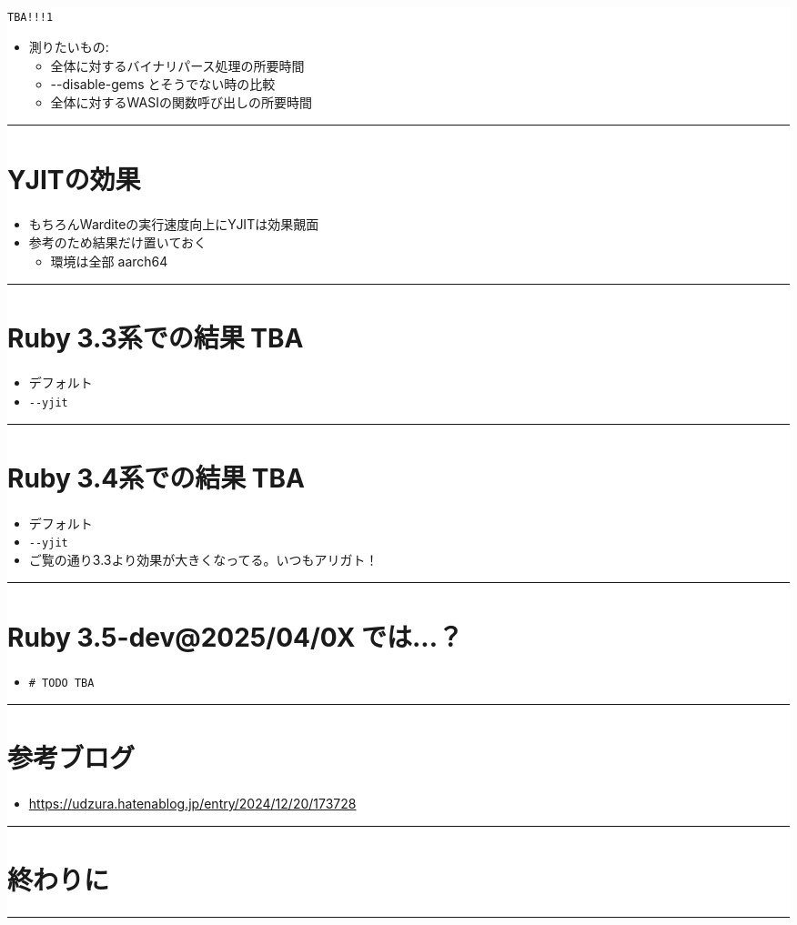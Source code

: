 ```
TBA!!!1
```

- 測りたいもの:
  - 全体に対するバイナリパース処理の所要時間
  - --disable-gems とそうでない時の比較
  - 全体に対するWASIの関数呼び出しの所要時間

----

# YJITの効果

- もちろんWarditeの実行速度向上にYJITは効果覿面
- 参考のため結果だけ置いておく
  - 環境は全部 aarch64

----

# Ruby 3.3系での結果 TBA

- デフォルト
- `--yjit`

----

# Ruby 3.4系での結果 TBA

- デフォルト
- `--yjit`
- ご覧の通り3.3より効果が大きくなってる。いつもアリガト！

----

# Ruby 3.5-dev@2025/04/0X では...？

- `# TODO TBA`

----

# 参考ブログ

- https://udzura.hatenablog.jp/entry/2024/12/20/173728

----

# 終わりに

----
